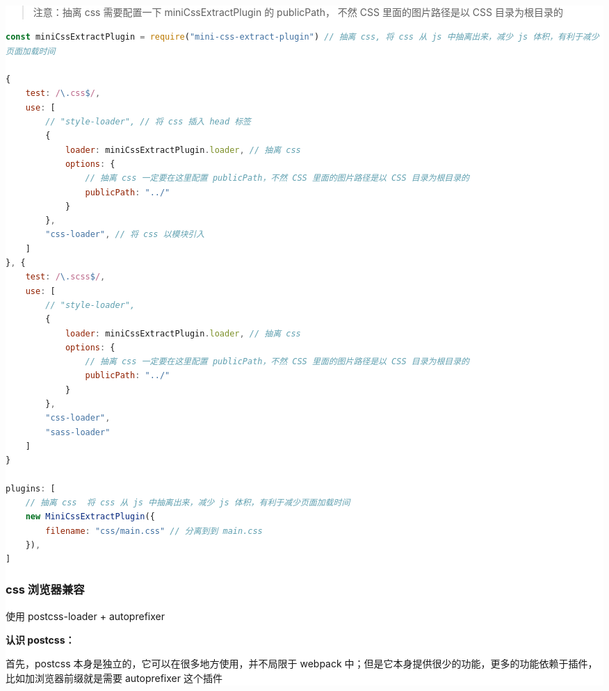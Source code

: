 > 注意：抽离 css 需要配置一下 miniCssExtractPlugin 的 publicPath， 不然 CSS 里面的图片路径是以 CSS 目录为根目录的

```js
const miniCssExtractPlugin = require("mini-css-extract-plugin") // 抽离 css, 将 css 从 js 中抽离出来，减少 js 体积，有利于减少页面加载时间

{
    test: /\.css$/,
    use: [
        // "style-loader", // 将 css 插入 head 标签
        {
            loader: miniCssExtractPlugin.loader, // 抽离 css
            options: {
                // 抽离 css 一定要在这里配置 publicPath，不然 CSS 里面的图片路径是以 CSS 目录为根目录的
                publicPath: "../"
            }
        },
        "css-loader", // 将 css 以模块引入
    ]
}, {
    test: /\.scss$/,
    use: [
        // "style-loader",
        {
            loader: miniCssExtractPlugin.loader, // 抽离 css
            options: {
                // 抽离 css 一定要在这里配置 publicPath，不然 CSS 里面的图片路径是以 CSS 目录为根目录的
                publicPath: "../"
            }
        },
        "css-loader",
        "sass-loader"
    ]
}

plugins: [
    // 抽离 css  将 css 从 js 中抽离出来，减少 js 体积，有利于减少页面加载时间
    new MiniCssExtractPlugin({
        filename: "css/main.css" // 分离到到 main.css
    }),
]
```



### css 浏览器兼容

使用 postcss-loader + autoprefixer



**认识 postcss：**

首先，postcss 本身是独立的，它可以在很多地方使用，并不局限于 webpack 中；但是它本身提供很少的功能，更多的功能依赖于插件，比如加浏览器前缀就是需要 autoprefixer 这个插件
